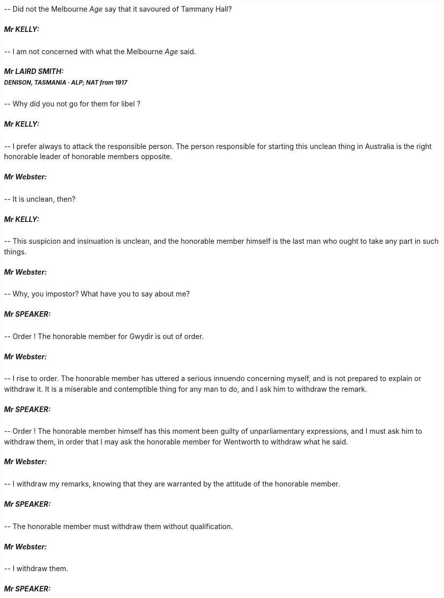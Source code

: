 --  Did not the Melbourne  *Age*  say that it savoured of Tammany Hall? 

##### Mr KELLY:

-- I am not concerned with what the Melbourne  *Age*  said. 

##### Mr LAIRD SMITH:<br><small class="text-muted">DENISON, TASMANIA &middot; ALP; NAT from 1917</small>

--  Why did you not go for them for libel ? 

##### Mr KELLY:

-- I prefer always to attack the responsible person. The person responsible for starting this unclean thing in Australia is the right honorable leader of honorable members opposite. 

##### Mr Webster:

--  It is unclean, then? 

##### Mr KELLY:

-- This suspicion and insinuation is unclean, and the honorable member himself is the last man who ought to take any part in such things. 

##### Mr Webster:

--  Why, you impostor? What have you to say about me? 

##### Mr SPEAKER:

-- Order ! The honorable member for Gwydir is out of order. 

##### Mr Webster:

--  I rise to order. The honorable member has uttered a serious innuendo concerning myself, and is not prepared to explain or withdraw it. It is a miserable and contemptible thing for any man to do, and I ask him to withdraw the remark. 

##### Mr SPEAKER:

-- Order ! The honorable member himself has this moment been guilty of unparliamentary expressions, and I must ask him to withdraw them, in order that I may ask the honorable member for Wentworth to withdraw what he said. 

##### Mr Webster:

--  I withdraw my remarks, knowing that they are warranted by the attitude of the honorable member. 

##### Mr SPEAKER:

-- The honorable member must withdraw them without qualification. 

##### Mr Webster:

--  I withdraw them. 

##### Mr SPEAKER:
